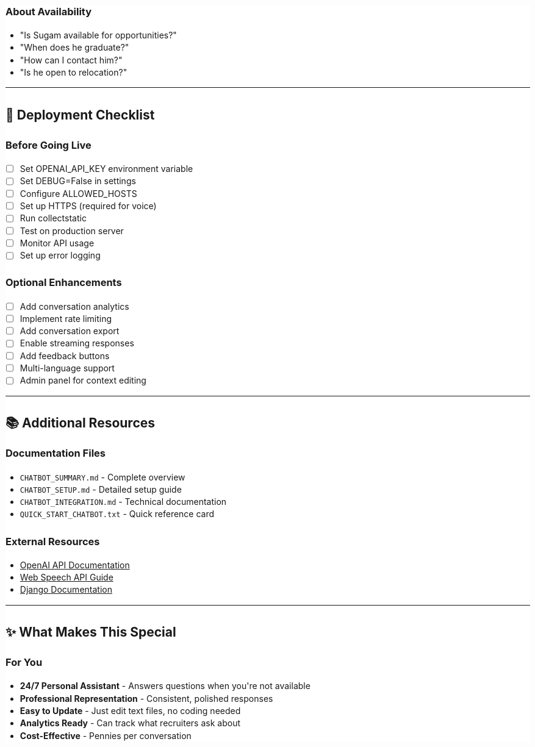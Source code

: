 ### About Availability
- "Is Sugam available for opportunities?"
- "When does he graduate?"
- "How can I contact him?"
- "Is he open to relocation?"

---

## 🚀 Deployment Checklist

### Before Going Live
- [ ] Set OPENAI_API_KEY environment variable
- [ ] Set DEBUG=False in settings
- [ ] Configure ALLOWED_HOSTS
- [ ] Set up HTTPS (required for voice)
- [ ] Run collectstatic
- [ ] Test on production server
- [ ] Monitor API usage
- [ ] Set up error logging

### Optional Enhancements
- [ ] Add conversation analytics
- [ ] Implement rate limiting
- [ ] Add conversation export
- [ ] Enable streaming responses
- [ ] Add feedback buttons
- [ ] Multi-language support
- [ ] Admin panel for context editing

---

## 📚 Additional Resources

### Documentation Files
- `CHATBOT_SUMMARY.md` - Complete overview
- `CHATBOT_SETUP.md` - Detailed setup guide
- `CHATBOT_INTEGRATION.md` - Technical documentation
- `QUICK_START_CHATBOT.txt` - Quick reference card

### External Resources
- [OpenAI API Documentation](https://platform.openai.com/docs)
- [Web Speech API Guide](https://developer.mozilla.org/en-US/docs/Web/API/Web_Speech_API)
- [Django Documentation](https://docs.djangoproject.com/)

---

## ✨ What Makes This Special

### For You
- **24/7 Personal Assistant** - Answers questions when you're not available
- **Professional Representation** - Consistent, polished responses
- **Easy to Update** - Just edit text files, no coding needed
- **Analytics Ready** - Can track what recruiters ask about
- **Cost-Effective** - Pennies per conversation
